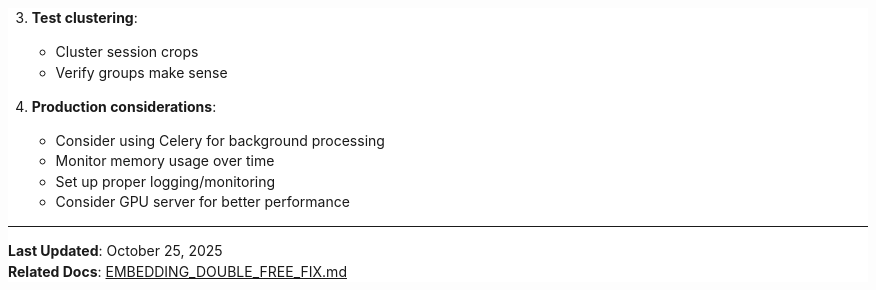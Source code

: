 3. **Test clustering**:
   - Cluster session crops
   - Verify groups make sense

4. **Production considerations**:
   - Consider using Celery for background processing
   - Monitor memory usage over time
   - Set up proper logging/monitoring
   - Consider GPU server for better performance

---

**Last Updated**: October 25, 2025  
**Related Docs**: [EMBEDDING_DOUBLE_FREE_FIX.md](./EMBEDDING_DOUBLE_FREE_FIX.md)
